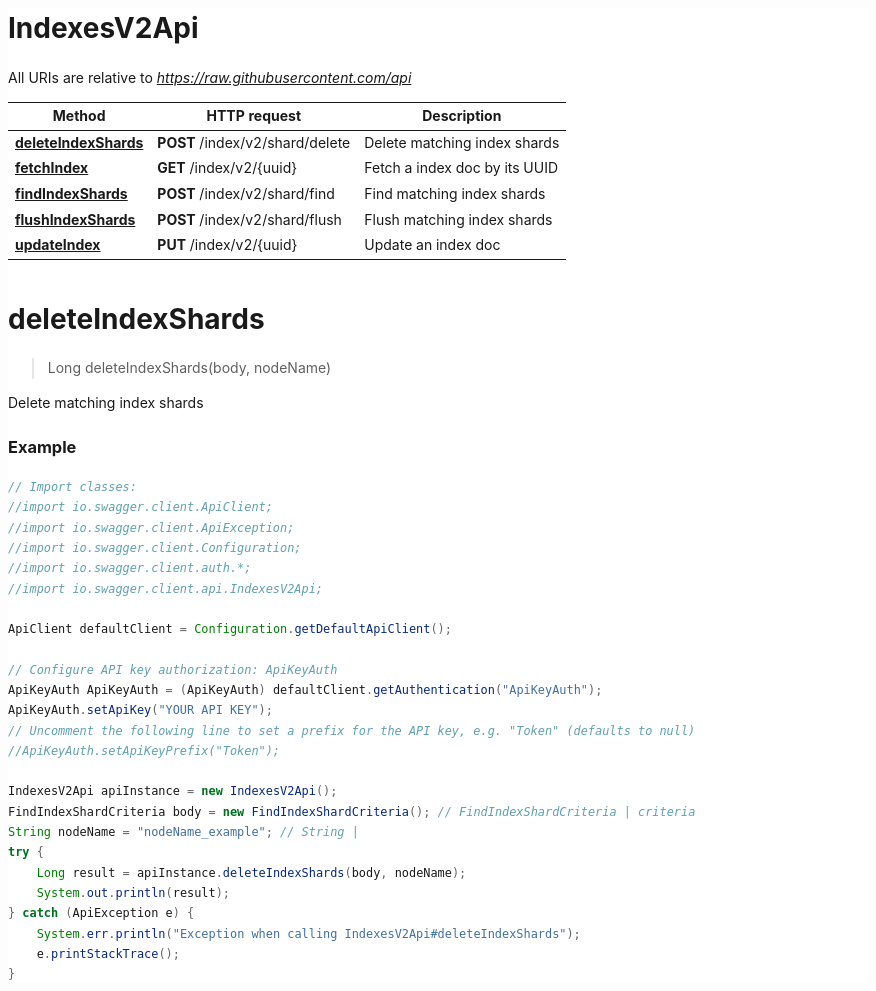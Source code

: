 # IndexesV2Api

All URIs are relative to *https://raw.githubusercontent.com/api*

Method | HTTP request | Description
------------- | ------------- | -------------
[**deleteIndexShards**](IndexesV2Api.md#deleteIndexShards) | **POST** /index/v2/shard/delete | Delete matching index shards
[**fetchIndex**](IndexesV2Api.md#fetchIndex) | **GET** /index/v2/{uuid} | Fetch a index doc by its UUID
[**findIndexShards**](IndexesV2Api.md#findIndexShards) | **POST** /index/v2/shard/find | Find matching index shards
[**flushIndexShards**](IndexesV2Api.md#flushIndexShards) | **POST** /index/v2/shard/flush | Flush matching index shards
[**updateIndex**](IndexesV2Api.md#updateIndex) | **PUT** /index/v2/{uuid} | Update an index doc

<a name="deleteIndexShards"></a>
# **deleteIndexShards**
> Long deleteIndexShards(body, nodeName)

Delete matching index shards

### Example
```java
// Import classes:
//import io.swagger.client.ApiClient;
//import io.swagger.client.ApiException;
//import io.swagger.client.Configuration;
//import io.swagger.client.auth.*;
//import io.swagger.client.api.IndexesV2Api;

ApiClient defaultClient = Configuration.getDefaultApiClient();

// Configure API key authorization: ApiKeyAuth
ApiKeyAuth ApiKeyAuth = (ApiKeyAuth) defaultClient.getAuthentication("ApiKeyAuth");
ApiKeyAuth.setApiKey("YOUR API KEY");
// Uncomment the following line to set a prefix for the API key, e.g. "Token" (defaults to null)
//ApiKeyAuth.setApiKeyPrefix("Token");

IndexesV2Api apiInstance = new IndexesV2Api();
FindIndexShardCriteria body = new FindIndexShardCriteria(); // FindIndexShardCriteria | criteria
String nodeName = "nodeName_example"; // String | 
try {
    Long result = apiInstance.deleteIndexShards(body, nodeName);
    System.out.println(result);
} catch (ApiException e) {
    System.err.println("Exception when calling IndexesV2Api#deleteIndexShards");
    e.printStackTrace();
}
```
